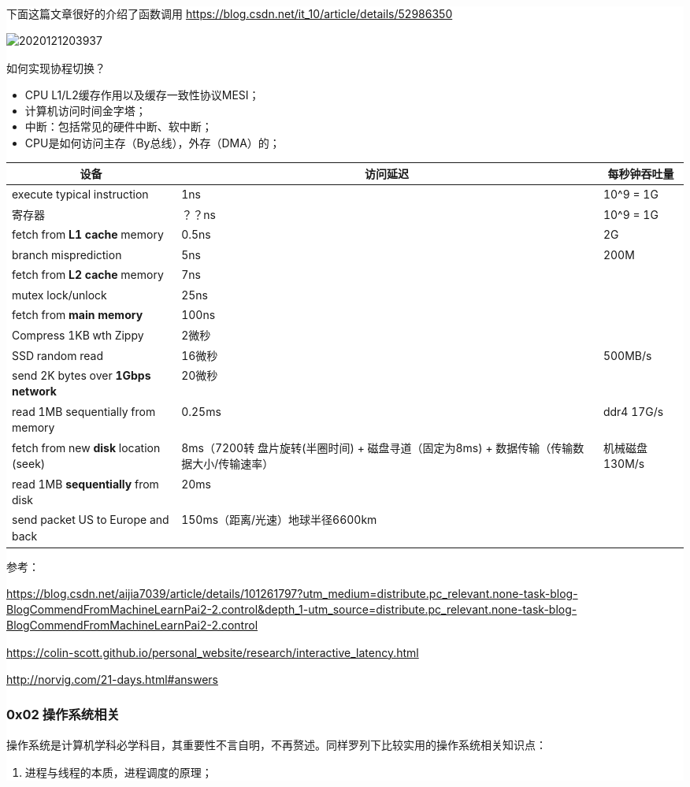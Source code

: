   下面这篇文章很好的介绍了函数调用
  https://blog.csdn.net/it_10/article/details/52986350

  ![2020121203937](http://cdn.b5mang.com/2020121203937.png)

  如何实现协程切换？

- CPU L1/L2缓存作用以及缓存一致性协议MESI；
- 计算机访问时间金字塔；
- 中断：包括常见的硬件中断、软中断；
- CPU是如何访问主存（By总线），外存（DMA）的；

| 设备   | 访问延迟 | 每秒钟吞吐量 |
|  ----  | ----  | ---- |
| execute typical instruction  | 1ns | 10^9 = 1G|
| 寄存器  | ？？ns | 10^9 = 1G|
| fetch from **L1 cache** memory  | 0.5ns | 2G |
| branch misprediction  | 5ns | 200M |
| fetch from **L2 cache** memory  | 7ns | |
| mutex lock/unlock  | 25ns | |
| fetch from **main memory**  | 100ns ||
| Compress 1KB wth Zippy  | 2微秒 ||
| SSD random read  | 16微秒 |500MB/s|
| send 2K bytes over **1Gbps network**  | 20微秒 ||
| read 1MB sequentially from memory  | 0.25ms|ddr4 17G/s|
| fetch from new **disk** location (seek)  | 8ms（7200转 盘片旋转(半圈时间) + 磁盘寻道（固定为8ms) + 数据传输（传输数据大小/传输速率） | 机械磁盘 130M/s |
| read 1MB **sequentially** from disk  | 20ms | |
| send packet US to Europe and back  | 150ms（距离/光速）地球半径6600km| |

参考：

  https://blog.csdn.net/aijia7039/article/details/101261797?utm_medium=distribute.pc_relevant.none-task-blog-BlogCommendFromMachineLearnPai2-2.control&depth_1-utm_source=distribute.pc_relevant.none-task-blog-BlogCommendFromMachineLearnPai2-2.control
  
  https://colin-scott.github.io/personal_website/research/interactive_latency.html 

  http://norvig.com/21-days.html#answers

### 0x02 操作系统相关

操作系统是计算机学科必学科目，其重要性不言自明，不再赘述。同样罗列下比较实用的操作系统相关知识点：

1. 进程与线程的本质，进程调度的原理；
